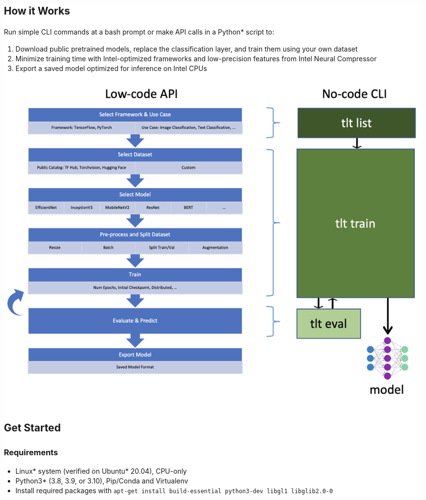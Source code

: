 ## How it Works
Run simple CLI commands at a bash prompt or make API calls in a Python* script to: 

1. Download public pretrained models, replace the classification layer, and train them using your own dataset
2. Minimize training time with Intel-optimized frameworks and low-precision features from Intel Neural Compressor 
3. Export a saved model optimized for inference on Intel CPUs

![alt text](images/features.png "TLT CLI and API")

## Get Started

### Requirements
* Linux* system (verified on Ubuntu* 20.04), CPU-only
* Python3* (3.8, 3.9, or 3.10), Pip/Conda and Virtualenv
* Install required packages with `apt-get install build-essential python3-dev libgl1 libglib2.0-0`
